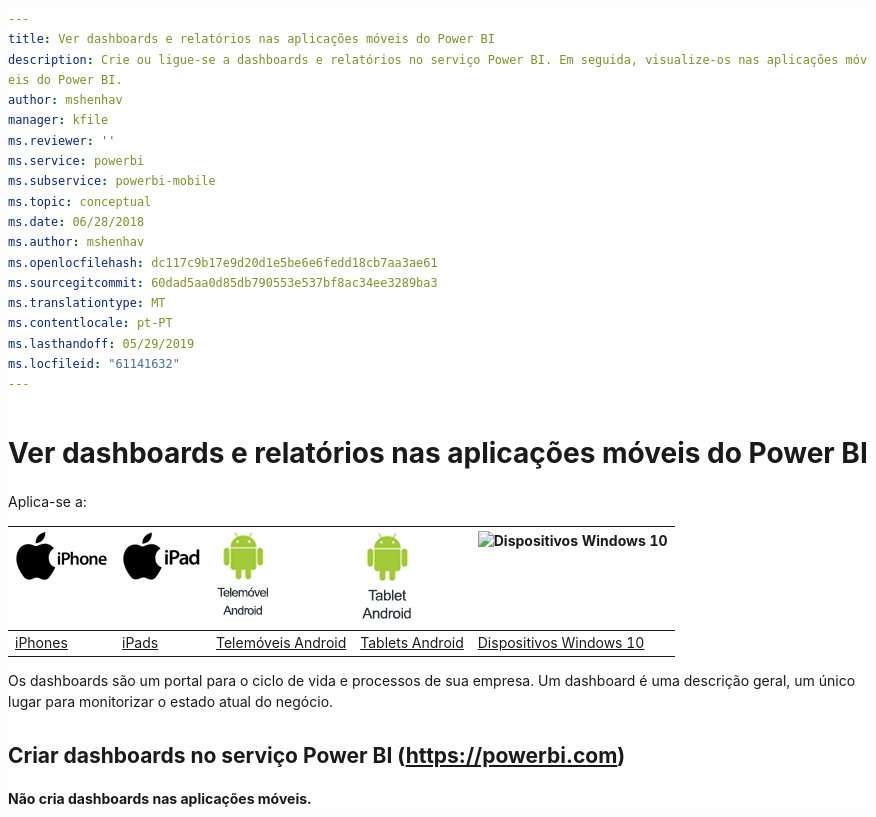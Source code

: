 ```yaml
---
title: Ver dashboards e relatórios nas aplicações móveis do Power BI
description: Crie ou ligue-se a dashboards e relatórios no serviço Power BI. Em seguida, visualize-os nas aplicações móveis do Power BI.
author: mshenhav
manager: kfile
ms.reviewer: ''
ms.service: powerbi
ms.subservice: powerbi-mobile
ms.topic: conceptual
ms.date: 06/28/2018
ms.author: mshenhav
ms.openlocfilehash: dc117c9b17e9d20d1e5be6e6fedd18cb7aa3ae61
ms.sourcegitcommit: 60dad5aa0d85db790553e537bf8ac34ee3289ba3
ms.translationtype: MT
ms.contentlocale: pt-PT
ms.lasthandoff: 05/29/2019
ms.locfileid: "61141632"
---
```

# <a name="view-dashboards-and-reports-in-the-power-bi-mobile-apps"></a>Ver dashboards e relatórios nas aplicações móveis do Power BI
Aplica-se a:

| ![iPhone](./media/mobile-apps-view-dashboard/iphone-logo-50-px.png) | ![iPad](./media/mobile-apps-view-dashboard/ipad-logo-50-px.png) | ![Telemóvel Android](./media/mobile-apps-view-dashboard/android-phone-logo-50-px.png) | ![Tablet Android](./media/mobile-apps-view-dashboard/android-tablet-logo-50-px.png) | ![Dispositivos Windows 10](./media/mobile-apps-view-dashboard/win-10-logo-50-px.png) |
|:--- |:--- |:--- |:--- |:--- |
| [iPhones](mobile-apps-view-dashboard.md#view-dashboards-on-your-iphone) |[iPads](mobile-apps-view-dashboard.md#view-dashboards-on-your-ipad) |[Telemóveis Android](mobile-apps-view-dashboard.md#view-dashboards-on-your-android-phone) |[Tablets Android](mobile-apps-view-dashboard.md#view-dashboards-on-your-android-tablet) |[Dispositivos Windows 10](mobile-apps-view-dashboard.md#view-dashboards-on-your-windows-10-device) |

Os dashboards são um portal para o ciclo de vida e processos de sua empresa. Um dashboard é uma descrição geral, um único lugar para monitorizar o estado atual do negócio.

## <a name="create-dashboards-in-the-power-bi-service-httpspowerbicom"></a>Criar dashboards no serviço Power BI (https://powerbi.com)
**Não cria dashboards nas aplicações móveis.** 
